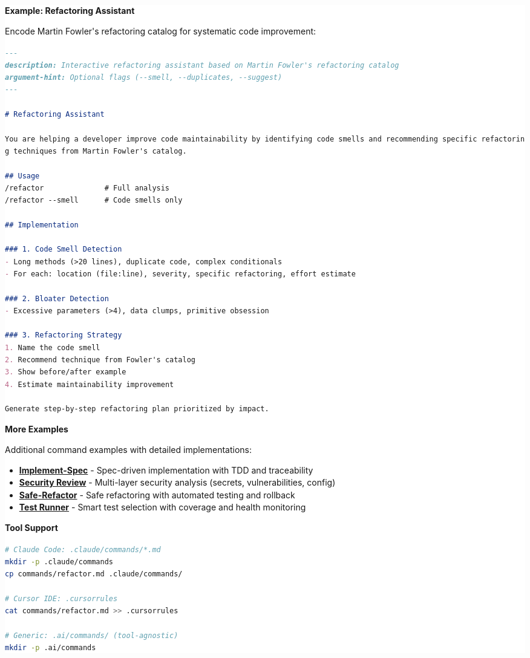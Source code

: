 **Example: Refactoring Assistant**

Encode Martin Fowler's refactoring catalog for systematic code improvement:

```markdown
---
description: Interactive refactoring assistant based on Martin Fowler's refactoring catalog
argument-hint: Optional flags (--smell, --duplicates, --suggest)
---

# Refactoring Assistant

You are helping a developer improve code maintainability by identifying code smells and recommending specific refactoring techniques from Martin Fowler's catalog.

## Usage
/refactor              # Full analysis
/refactor --smell      # Code smells only

## Implementation

### 1. Code Smell Detection
- Long methods (>20 lines), duplicate code, complex conditionals
- For each: location (file:line), severity, specific refactoring, effort estimate

### 2. Bloater Detection
- Excessive parameters (>4), data clumps, primitive obsession

### 3. Refactoring Strategy
1. Name the code smell
2. Recommend technique from Fowler's catalog
3. Show before/after example
4. Estimate maintainability improvement

Generate step-by-step refactoring plan prioritized by impact.
```

**More Examples**

Additional command examples with detailed implementations:

- **[Implement-Spec](examples/custom-ai-commands/implement-spec-example.md)** - Spec-driven implementation with TDD and traceability
- **[Security Review](examples/custom-ai-commands/security-review-example.md)** - Multi-layer security analysis (secrets, vulnerabilities, config)
- **[Safe-Refactor](examples/custom-ai-commands/safe-refactor-example.md)** - Safe refactoring with automated testing and rollback
- **[Test Runner](examples/custom-ai-commands/test-example.md)** - Smart test selection with coverage and health monitoring

**Tool Support**

```bash
# Claude Code: .claude/commands/*.md
mkdir -p .claude/commands
cp commands/refactor.md .claude/commands/

# Cursor IDE: .cursorrules
cat commands/refactor.md >> .cursorrules

# Generic: .ai/commands/ (tool-agnostic)
mkdir -p .ai/commands
```
